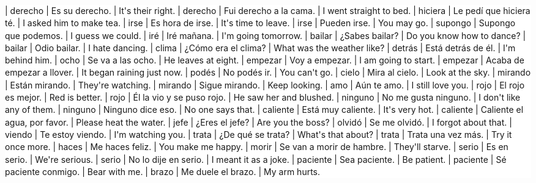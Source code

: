 | derecho         | Es su derecho.                              | It's their right.
| derecho         | Fui derecho a la cama.                      | I went straight to bed.
| hiciera         | Le pedí que hiciera té.                     | I asked him to make tea.
| irse            | Es hora de irse.                            | It's time to leave.
| irse            | Pueden irse.                                | You may go.
| supongo         | Supongo que podemos.                        | I guess we could.
| iré             | Iré mañana.                                 | I'm going tomorrow.
| bailar          | ¿Sabes bailar?                              | Do you know how to dance?
| bailar          | Odio bailar.                                | I hate dancing.
| clima           | ¿Cómo era el clima?                         | What was the weather like?
| detrás          | Está detrás de él.                          | I'm behind him.
| ocho            | Se va a las ocho.                           | He leaves at eight.
| empezar         | Voy a empezar.                              | I am going to start.
| empezar         | Acaba de empezar a llover.                  | It began raining just now.
| podés           | No podés ir.                                | You can't go.
| cielo           | Mira al cielo.                              | Look at the sky.
| mirando         | Están mirando.                              | They're watching.
| mirando         | Sigue mirando.                              | Keep looking.
| amo             | Aún te amo.                                 | I still love you.
| rojo            | El rojo es mejor.                           | Red is better.
| rojo            | Él la vio y se puso rojo.                   | He saw her and blushed.
| ninguno         | No me gusta ninguno.                        | I don't like any of them.
| ninguno         | Ninguno dice eso.                           | No one says that.
| caliente        | Está muy caliente.                          | It's very hot.
| caliente        | Caliente el agua, por favor.                | Please heat the water.
| jefe            | ¿Eres el jefe?                              | Are you the boss?
| olvidó          | Se me olvidó.                               | I forgot about that.
| viendo          | Te estoy viendo.                            | I'm watching you.
| trata           | ¿De qué se trata?                           | What's that about?
| trata           | Trata una vez más.                          | Try it once more.
| haces           | Me haces feliz.                             | You make me happy.
| morir           | Se van a morir de hambre.                   | They'll starve.
| serio           | Es en serio.                                | We're serious.
| serio           | No lo dije en serio.                        | I meant it as a joke.
| paciente        | Sea paciente.                               | Be patient.
| paciente        | Sé paciente conmigo.                        | Bear with me.
| brazo           | Me duele el brazo.                          | My arm hurts.